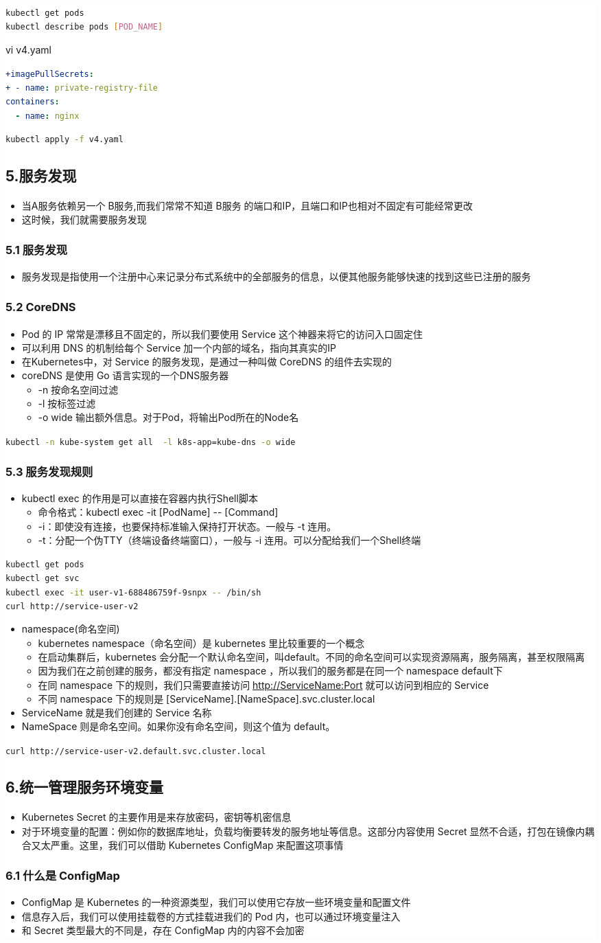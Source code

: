 ```sh
kubectl get pods
kubectl describe pods [POD_NAME]
```
vi v4.yaml
```yaml
+imagePullSecrets:
+ - name: private-registry-file
containers:
  - name: nginx
```
```sh
kubectl apply -f v4.yaml
```
## 5.服务发现
- 当A服务依赖另一个 B服务,而我们常常不知道 B服务 的端口和IP，且端口和IP也相对不固定有可能经常更改
- 这时候，我们就需要服务发现
### 5.1 服务发现
- 服务发现是指使用一个注册中心来记录分布式系统中的全部服务的信息，以便其他服务能够快速的找到这些已注册的服务
### 5.2 CoreDNS
- Pod 的 IP 常常是漂移且不固定的，所以我们要使用 Service 这个神器来将它的访问入口固定住
- 可以利用 DNS 的机制给每个 Service 加一个内部的域名，指向其真实的IP
- 在Kubernetes中，对 Service 的服务发现，是通过一种叫做 CoreDNS 的组件去实现的
- coreDNS 是使用 Go 语言实现的一个DNS服务器
    - -n 按命名空间过滤
    - -l 按标签过滤
    - -o wide 输出额外信息。对于Pod，将输出Pod所在的Node名
```sh
kubectl -n kube-system get all  -l k8s-app=kube-dns -o wide
```
### 5.3 服务发现规则
- kubectl exec 的作用是可以直接在容器内执行Shell脚本
    - 命令格式：kubectl exec -it [PodName] -- [Command]
    - -i：即使没有连接，也要保持标准输入保持打开状态。一般与 -t 连用。
    - -t：分配一个伪TTY（终端设备终端窗口），一般与 -i 连用。可以分配给我们一个Shell终端
```sh
kubectl get pods
kubectl get svc
kubectl exec -it user-v1-688486759f-9snpx -- /bin/sh
curl http://service-user-v2
```
- namespace(命名空间)
    - kubernetes namespace（命名空间）是 kubernetes 里比较重要的一个概念
    - 在启动集群后，kubernetes 会分配一个默认命名空间，叫default。不同的命名空间可以实现资源隔离，服务隔离，甚至权限隔离
    - 因为我们在之前创建的服务，都没有指定 namespace ，所以我们的服务都是在同一个 namespace default下
    - 在同 namespace 下的规则，我们只需要直接访问 [http://ServiceName:Port](http://ServiceName:Port) 就可以访问到相应的 Service
    - 不同 namespace 下的规则是 [ServiceName].[NameSpace].svc.cluster.local
- ServiceName 就是我们创建的 Service 名称
- NameSpace 则是命名空间。如果你没有命名空间，则这个值为 default。
```sh
curl http://service-user-v2.default.svc.cluster.local
```
## 6.统一管理服务环境变量
- Kubernetes Secret 的主要作用是来存放密码，密钥等机密信息
- 对于环境变量的配置：例如你的数据库地址，负载均衡要转发的服务地址等信息。这部分内容使用 Secret 显然不合适，打包在镜像内耦合又太严重。这里，我们可以借助 Kubernetes ConfigMap 来配置这项事情
### 6.1 什么是 ConfigMap
- ConfigMap 是 Kubernetes 的一种资源类型，我们可以使用它存放一些环境变量和配置文件
- 信息存入后，我们可以使用挂载卷的方式挂载进我们的 Pod 内，也可以通过环境变量注入
- 和 Secret 类型最大的不同是，存在 ConfigMap 内的内容不会加密
